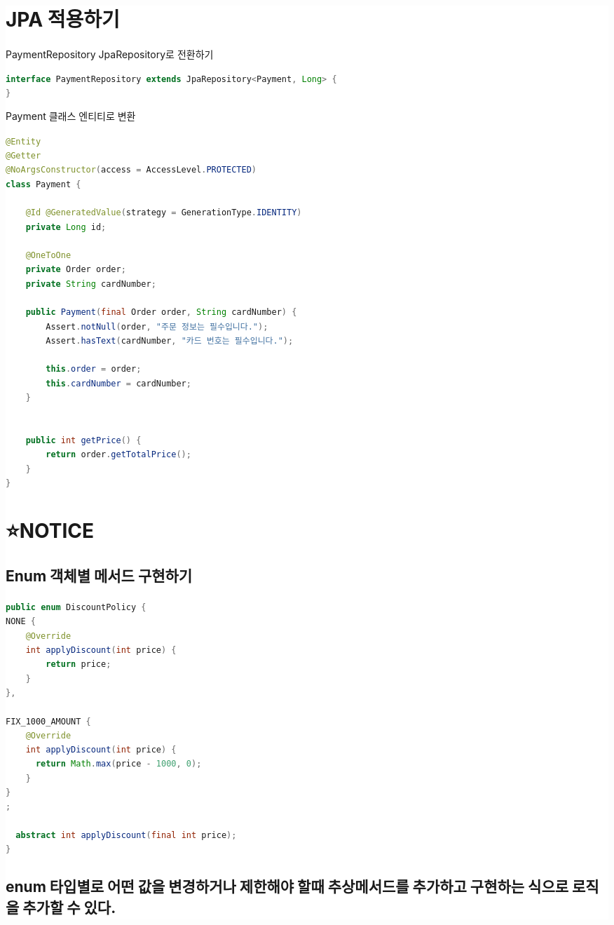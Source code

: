 # JPA 적용하기
PaymentRepository JpaRepository로 전환하기
```java
interface PaymentRepository extends JpaRepository<Payment, Long> {
}

```
Payment 클래스 엔티티로 변환
```java
@Entity
@Getter
@NoArgsConstructor(access = AccessLevel.PROTECTED)
class Payment {

	@Id @GeneratedValue(strategy = GenerationType.IDENTITY)
	private Long id;

	@OneToOne
	private Order order;
	private String cardNumber;

	public Payment(final Order order, String cardNumber) {
		Assert.notNull(order, "주문 정보는 필수입니다.");
		Assert.hasText(cardNumber, "카드 번호는 필수입니다.");

		this.order = order;
		this.cardNumber = cardNumber;
	}


	public int getPrice() {
		return order.getTotalPrice();
	}
}
```
# ⭐NOTICE
## Enum 객체별 메서드 구현하기 
```java
public enum DiscountPolicy {
NONE {
    @Override
    int applyDiscount(int price) {
        return price;
    }
},
  
FIX_1000_AMOUNT {
    @Override
    int applyDiscount(int price) {
      return Math.max(price - 1000, 0);
    }
}
;

  abstract int applyDiscount(final int price);
}
```
enum 타입별로 어떤 값을 변경하거나 제한해야 할때 추상메서드를 추가하고 구현하는 식으로 로직을 추가할 수 있다.
---

